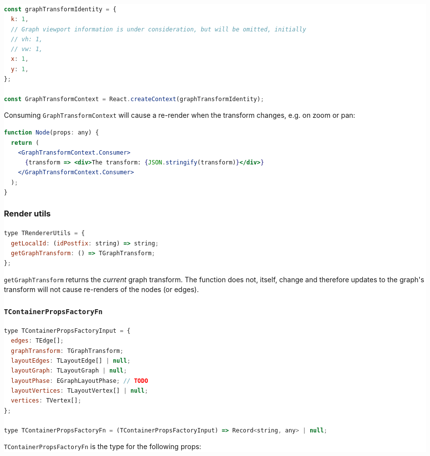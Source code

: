 ```jsx
const graphTransformIdentity = {
  k: 1,
  // Graph viewport information is under consideration, but will be omitted, initially
  // vh: 1,
  // vw: 1,
  x: 1,
  y: 1,
};

const GraphTransformContext = React.createContext(graphTransformIdentity);
```

Consuming `GraphTransformContext` will cause a re-render when the transform changes, e.g. on zoom or pan:

```jsx
function Node(props: any) {
  return (
    <GraphTransformContext.Consumer>
      {transform => <div>The transform: {JSON.stringify(transform)}</div>}
    </GraphTransformContext.Consumer>
  );
}
```

### Render utils

```jsx
type TRendererUtils = {
  getLocalId: (idPostfix: string) => string;
  getGraphTransform: () => TGraphTransform;
};
```

`getGraphTransform` returns the _current_ graph transform. The function does not, itself, change and therefore updates to the graph's transform will not cause re-renders of the nodes (or edges).

### `TContainerPropsFactoryFn`

```jsx
type TContainerPropsFactoryInput = {
  edges: TEdge[];
  graphTransform: TGraphTransform;
  layoutEdges: TLayoutEdge[] | null;
  layoutGraph: TLayoutGraph | null;
  layoutPhase: EGraphLayoutPhase; // TODO
  layoutVertices: TLayoutVertex[] | null;
  vertices: TVertex[];
};

type TContainerPropsFactoryFn = (TContainerPropsFactoryInput) => Record<string, any> | null;
```

`TContainerPropsFactoryFn` is the type for the following props:
